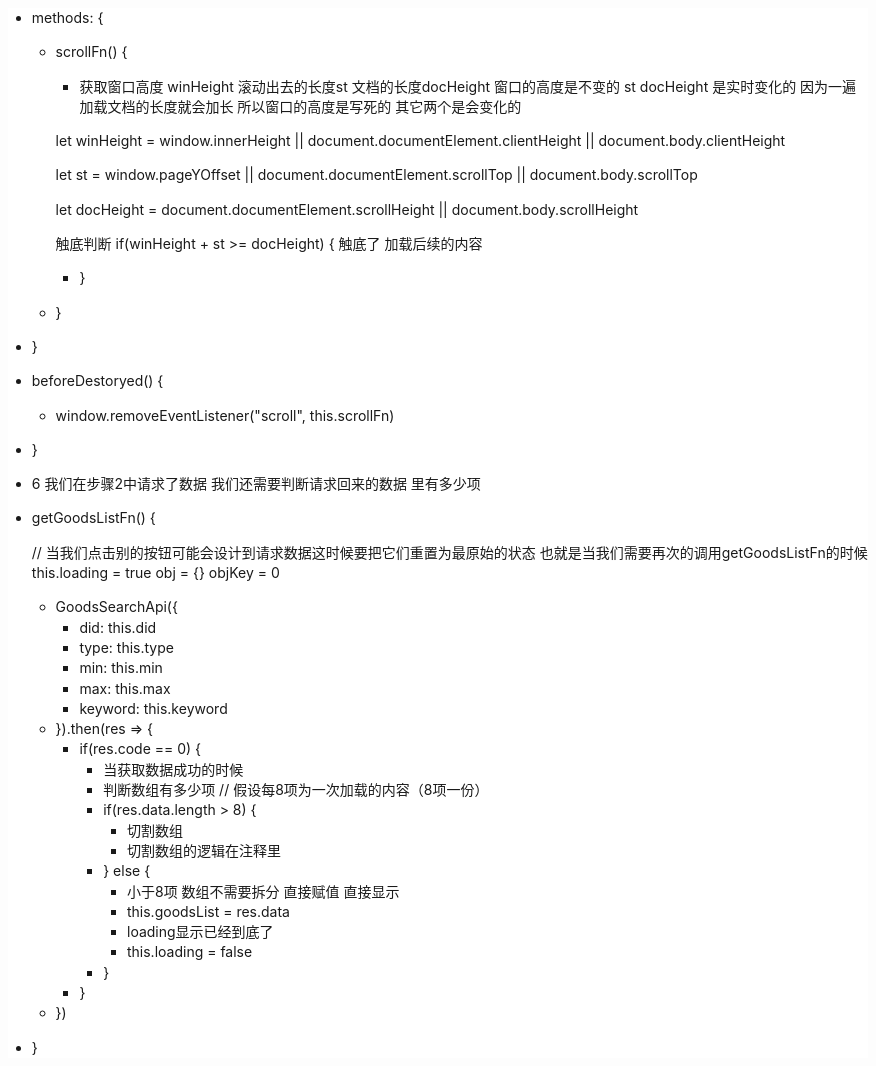- methods: {
    - scrollFn() {
        - 获取窗口高度 winHeight 滚动出去的长度st 文档的长度docHeight 窗口的高度是不变的 st docHeight 是实时变化的 因为一遍加载文档的长度就会加长 所以窗口的高度是写死的 其它两个是会变化的
      
        let winHeight = window.innerHeight || document.documentElement.clientHeight || document.body.clientHeight
        
        let st = window.pageYOffset || document.documentElement.scrollTop || document.body.scrollTop
        
        let docHeight = document.documentElement.scrollHeight || document.body.scrollHeight

        触底判断
        if(winHeight + st >= docHeight) {
           触底了 加载后续的内容
        - }
    - }
- }

- beforeDestoryed() {
    - window.removeEventListener("scroll", this.scrollFn)
- }


- 6 我们在步骤2中请求了数据 我们还需要判断请求回来的数据 里有多少项
- getGoodsListFn() {
    
    // 当我们点击别的按钮可能会设计到请求数据这时候要把它们重置为最原始的状态 也就是当我们需要再次的调用getGoodsListFn的时候
    this.loading = true
    obj = {}
    objKey = 0

    - GoodsSearchApi({
        - did: this.did
        - type: this.type
        - min: this.min
        - max: this.max
        - keyword: this.keyword
    - }).then(res => {
        - if(res.code == 0) {
            - 当获取数据成功的时候
            - 判断数组有多少项 // 假设每8项为一次加载的内容（8项一份）
            - if(res.data.length > 8) {
                - 切割数组
                - 切割数组的逻辑在注释里
            - } else {
                - 小于8项 数组不需要拆分 直接赋值 直接显示
                - this.goodsList = res.data
                - loading显示已经到底了
                - this.loading = false
            - }
      - }
    - })
- }

